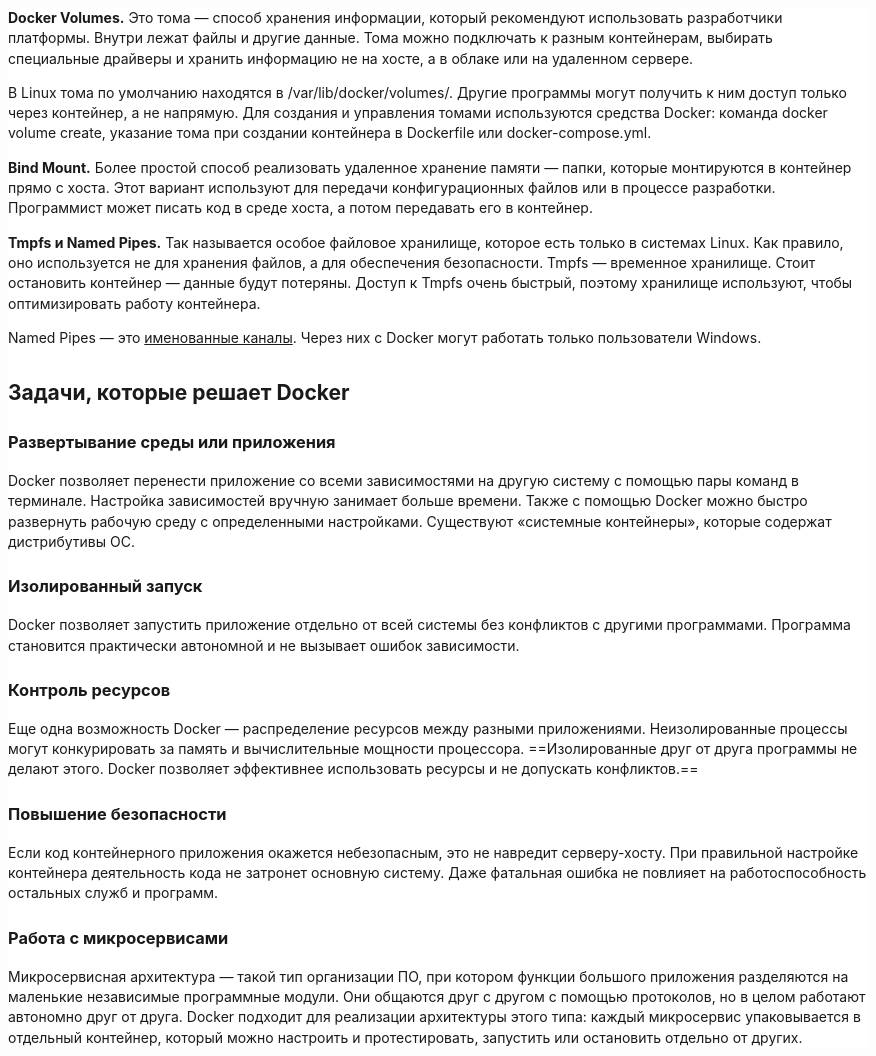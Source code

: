 **Docker Volumes.** Это тома — способ хранения информации, который рекомендуют использовать разработчики платформы. Внутри лежат файлы и другие данные. Тома можно подключать к разным контейнерам, выбирать специальные драйверы и хранить информацию не на хосте, а в облаке или на удаленном сервере.

В Linux тома по умолчанию находятся в /var/lib/docker/volumes/. Другие программы могут получить к ним доступ только через контейнер, а не напрямую. Для создания и управления томами используются средства Docker: команда docker volume create, указание тома при создании контейнера в Dockerfile или docker-compose.yml.

**Bind Mount.** Более простой способ реализовать удаленное хранение памяти — папки, которые монтируются в контейнер прямо с хоста. Этот вариант используют для передачи конфигурационных файлов или в процессе разработки. Программист может писать код в среде хоста, а потом передавать его в контейнер.

**Tmpfs и Named Pipes.** Так называется особое файловое хранилище, которое есть только в системах Linux. Как правило, оно используется не для хранения файлов, а для обеспечения безопасности. Tmpfs — временное хранилище. Стоит остановить контейнер — данные будут потеряны. Доступ к Tmpfs очень быстрый, поэтому хранилище используют, чтобы оптимизировать работу контейнера.

Named Pipes — это [именованные каналы](https://docs.microsoft.com/ru-ru/windows/win32/ipc/named-pipes). Через них с Docker могут работать только пользователи Windows.

## Задачи, которые решает Docker

### Развертывание среды или приложения

Docker позволяет перенести приложение со всеми зависимостями на другую систему с помощью пары команд в терминале. Настройка зависимостей вручную занимает больше времени. Также с помощью Docker можно быстро развернуть рабочую среду с определенными настройками. Существуют «системные контейнеры», которые содержат дистрибутивы ОС.

### Изолированный запуск

Docker позволяет запустить приложение отдельно от всей системы без конфликтов с другими программами. Программа становится практически автономной и не вызывает ошибок зависимости.

### Контроль ресурсов

Еще одна возможность Docker — распределение ресурсов между разными приложениями. Неизолированные процессы могут конкурировать за память и вычислительные мощности процессора. ==Изолированные друг от друга программы не делают этого. Docker позволяет эффективнее использовать ресурсы и не допускать конфликтов.==

### Повышение безопасности

Если код контейнерного приложения окажется небезопасным, это не навредит серверу-хосту. При правильной настройке контейнера деятельность кода не затронет основную систему. Даже фатальная ошибка не повлияет на работоспособность остальных служб и программ.

### Работа с микросервисами

Микросервисная архитектура — такой тип организации ПО, при котором функции большого приложения разделяются на маленькие независимые программные модули. Они общаются друг с другом с помощью протоколов, но в целом работают автономно друг от друга. Docker подходит для реализации архитектуры этого типа: каждый микросервис упаковывается в отдельный контейнер, который можно настроить и протестировать, запустить или остановить отдельно от других.
